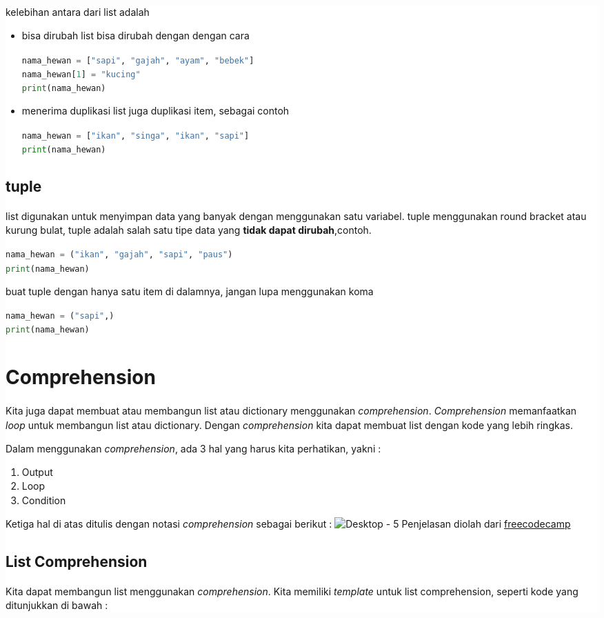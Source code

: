 kelebihan antara dari list adalah

- bisa dirubah
    list bisa dirubah dengan dengan cara
    ```python
    nama_hewan = ["sapi", "gajah", "ayam", "bebek"]
    nama_hewan[1] = "kucing"
    print(nama_hewan)
    ```
- menerima duplikasi
    list juga duplikasi item, sebagai contoh
    ```python
    nama_hewan = ["ikan", "singa", "ikan", "sapi"]
    print(nama_hewan)
    ```

## tuple
list digunakan untuk menyimpan data yang banyak dengan menggunakan satu variabel. tuple menggunakan round bracket atau kurung bulat, tuple adalah salah satu tipe data yang **tidak dapat dirubah**,contoh.
```python
nama_hewan = ("ikan", "gajah", "sapi", "paus")
print(nama_hewan)
```

buat tuple dengan hanya satu item di dalamnya, jangan lupa menggunakan koma
```python
nama_hewan = ("sapi",)
print(nama_hewan)
```

# Comprehension
Kita juga dapat membuat atau membangun list atau dictionary menggunakan *comprehension*. *Comprehension* memanfaatkan *loop* untuk membangun list atau dictionary. Dengan *comprehension* kita dapat membuat list dengan kode yang lebih ringkas.


Dalam menggunakan *comprehension*, ada 3 hal yang harus kita perhatikan, yakni :

1. Output
2. Loop
3. Condition

Ketiga hal di atas ditulis dengan notasi *comprehension* sebagai berikut :
![Desktop - 5](https://user-images.githubusercontent.com/64145699/137303996-a72bd93a-3ebb-4e00-9674-be53c41e18a8.png)
 Penjelasan diolah dari [freecodecamp](https://www.freecodecamp.org/news/list-comprehension-in-python/)

## List Comprehension
Kita dapat membangun list menggunakan *comprehension*. Kita memiliki *template* untuk list comprehension, seperti kode yang ditunjukkan di bawah :

